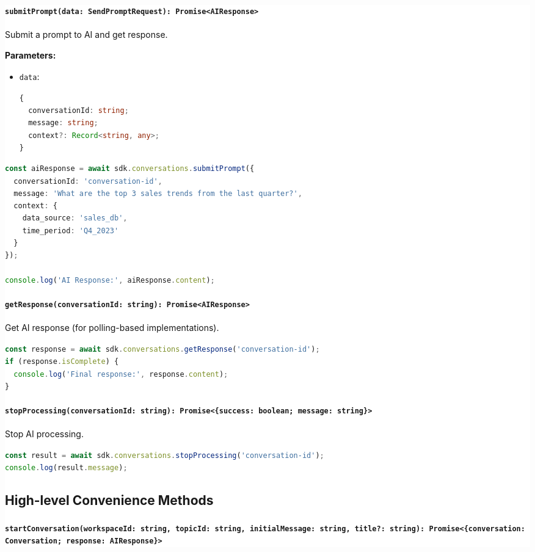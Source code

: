 #### `submitPrompt(data: SendPromptRequest): Promise<AIResponse>`

Submit a prompt to AI and get response.

**Parameters:**
- `data`: 
  ```typescript
  {
    conversationId: string;
    message: string;
    context?: Record<string, any>;
  }
  ```

```typescript
const aiResponse = await sdk.conversations.submitPrompt({
  conversationId: 'conversation-id',
  message: 'What are the top 3 sales trends from the last quarter?',
  context: {
    data_source: 'sales_db',
    time_period: 'Q4_2023'
  }
});

console.log('AI Response:', aiResponse.content);
```

#### `getResponse(conversationId: string): Promise<AIResponse>`

Get AI response (for polling-based implementations).

```typescript
const response = await sdk.conversations.getResponse('conversation-id');
if (response.isComplete) {
  console.log('Final response:', response.content);
}
```

#### `stopProcessing(conversationId: string): Promise<{success: boolean; message: string}>`

Stop AI processing.

```typescript
const result = await sdk.conversations.stopProcessing('conversation-id');
console.log(result.message);
```

## High-level Convenience Methods

#### `startConversation(workspaceId: string, topicId: string, initialMessage: string, title?: string): Promise<{conversation: Conversation; response: AIResponse}>`
